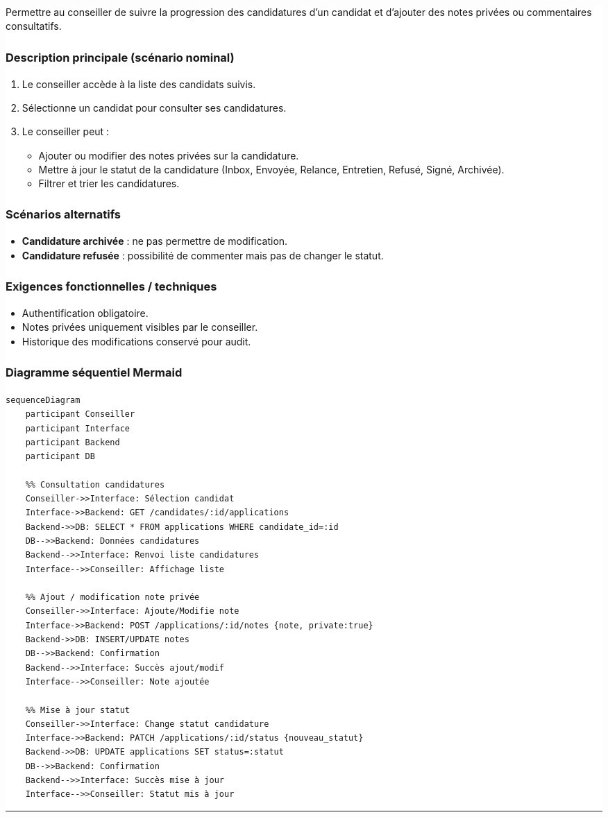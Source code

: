 Permettre au conseiller de suivre la progression des candidatures d’un candidat et d’ajouter des notes privées ou commentaires consultatifs.

### Description principale (scénario nominal)

1. Le conseiller accède à la liste des candidats suivis.
2. Sélectionne un candidat pour consulter ses candidatures.
3. Le conseiller peut :

   * Ajouter ou modifier des notes privées sur la candidature.
   * Mettre à jour le statut de la candidature (Inbox, Envoyée, Relance, Entretien, Refusé, Signé, Archivée).
   * Filtrer et trier les candidatures.

### Scénarios alternatifs

* **Candidature archivée** : ne pas permettre de modification.
* **Candidature refusée** : possibilité de commenter mais pas de changer le statut.

### Exigences fonctionnelles / techniques

* Authentification obligatoire.
* Notes privées uniquement visibles par le conseiller.
* Historique des modifications conservé pour audit.

### Diagramme séquentiel Mermaid

```mermaid
sequenceDiagram
    participant Conseiller
    participant Interface
    participant Backend
    participant DB

    %% Consultation candidatures
    Conseiller->>Interface: Sélection candidat
    Interface->>Backend: GET /candidates/:id/applications
    Backend->>DB: SELECT * FROM applications WHERE candidate_id=:id
    DB-->>Backend: Données candidatures
    Backend-->>Interface: Renvoi liste candidatures
    Interface-->>Conseiller: Affichage liste

    %% Ajout / modification note privée
    Conseiller->>Interface: Ajoute/Modifie note
    Interface->>Backend: POST /applications/:id/notes {note, private:true}
    Backend->>DB: INSERT/UPDATE notes
    DB-->>Backend: Confirmation
    Backend-->>Interface: Succès ajout/modif
    Interface-->>Conseiller: Note ajoutée

    %% Mise à jour statut
    Conseiller->>Interface: Change statut candidature
    Interface->>Backend: PATCH /applications/:id/status {nouveau_statut}
    Backend->>DB: UPDATE applications SET status=:statut
    DB-->>Backend: Confirmation
    Backend-->>Interface: Succès mise à jour
    Interface-->>Conseiller: Statut mis à jour
```

---